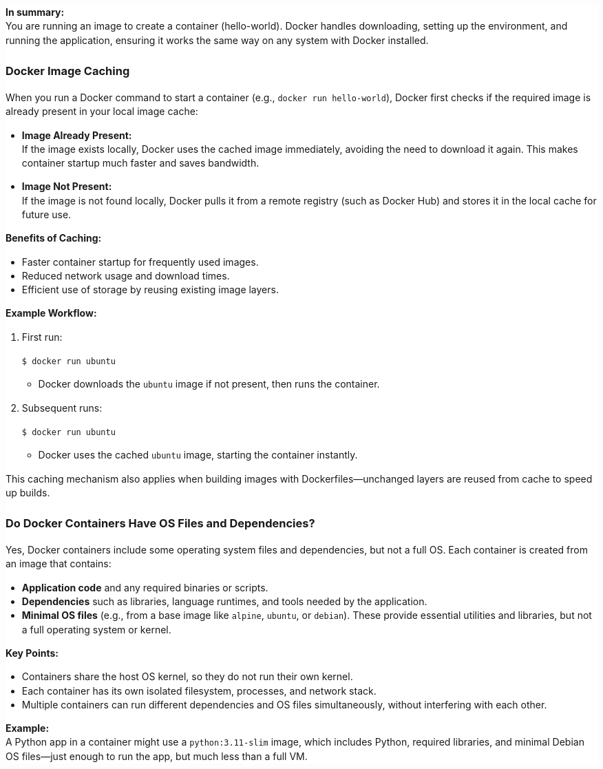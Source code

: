**In summary:**  
You are running an image to create a container (hello-world). Docker handles downloading, setting up the environment, and running the application, ensuring it works the same way on any system with Docker installed.

### Docker Image Caching

When you run a Docker command to start a container (e.g., `docker run hello-world`), Docker first checks if the required image is already present in your local image cache:

- **Image Already Present:**  
    If the image exists locally, Docker uses the cached image immediately, avoiding the need to download it again. This makes container startup much faster and saves bandwidth.

- **Image Not Present:**  
    If the image is not found locally, Docker pulls it from a remote registry (such as Docker Hub) and stores it in the local cache for future use.

**Benefits of Caching:**
- Faster container startup for frequently used images.
- Reduced network usage and download times.
- Efficient use of storage by reusing existing image layers.

**Example Workflow:**
1. First run:  
    ```sh
    $ docker run ubuntu
    ```
    - Docker downloads the `ubuntu` image if not present, then runs the container.

2. Subsequent runs:  
    ```sh
    $ docker run ubuntu
    ```
    - Docker uses the cached `ubuntu` image, starting the container instantly.

This caching mechanism also applies when building images with Dockerfiles—unchanged layers are reused from cache to speed up builds.

### Do Docker Containers Have OS Files and Dependencies?

Yes, Docker containers include some operating system files and dependencies, but not a full OS. Each container is created from an image that contains:

- **Application code** and any required binaries or scripts.
- **Dependencies** such as libraries, language runtimes, and tools needed by the application.
- **Minimal OS files** (e.g., from a base image like `alpine`, `ubuntu`, or `debian`). These provide essential utilities and libraries, but not a full operating system or kernel.

**Key Points:**
- Containers share the host OS kernel, so they do not run their own kernel.
- Each container has its own isolated filesystem, processes, and network stack.
- Multiple containers can run different dependencies and OS files simultaneously, without interfering with each other.

**Example:**  
A Python app in a container might use a `python:3.11-slim` image, which includes Python, required libraries, and minimal Debian OS files—just enough to run the app, but much less than a full VM.
